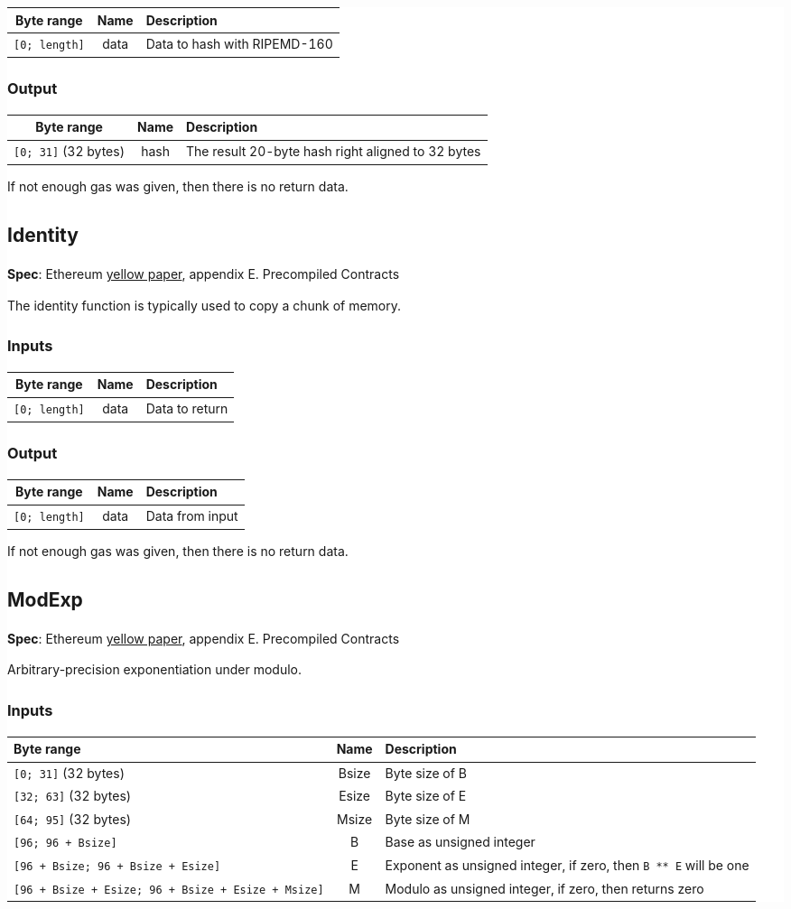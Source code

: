 |  Byte range   | Name | Description                  |
|:-------------:|:----:|:-----------------------------|
| `[0; length]` | data | Data to hash with RIPEMD-160 |

### Output

|      Byte range      | Name | Description                                       |
|:--------------------:|:----:|:--------------------------------------------------|
| `[0; 31]` (32 bytes) | hash | The result 20-byte hash right aligned to 32 bytes |

If not enough gas was given, then there is no return data.

## Identity

**Spec**: Ethereum [yellow paper], appendix E. Precompiled Contracts

The identity function is typically used to copy a chunk of memory.

### Inputs

|  Byte range   | Name | Description    |
|:-------------:|:----:|:---------------|
| `[0; length]` | data | Data to return |

### Output

|  Byte range   | Name | Description     |
|:-------------:|:----:|:----------------|
| `[0; length]` | data | Data from input |

If not enough gas was given, then there is no return data.

## ModExp

**Spec**: Ethereum [yellow paper], appendix E. Precompiled Contracts

Arbitrary-precision exponentiation under modulo.

### Inputs

| Byte range                                         | Name  | Description                                                      |
|:---------------------------------------------------|:-----:|:-----------------------------------------------------------------|
| `[0; 31]` (32 bytes)                               | Bsize | Byte size of B                                                   |
| `[32; 63]` (32 bytes)                              | Esize | Byte size of E                                                   |
| `[64; 95]` (32 bytes)                              | Msize | Byte size of M                                                   |
| `[96; 96 + Bsize]`                                 |   B   | Base as unsigned integer                                         |
| `[96 + Bsize; 96 + Bsize + Esize]`                 |   E   | Exponent as unsigned integer, if zero, then `B ** E` will be one |
| `[96 + Bsize + Esize; 96 + Bsize + Esize + Msize]` |   M   | Modulo as unsigned integer, if zero, then returns zero           |


[evm.codes]: https://www.evm.codes/precompiled
[RFC]: https://www.rfc-editor.org/rfc/rfc7693#section-3.2
[yellow paper]: https://ethereum.github.io/yellowpaper/paper.pdf